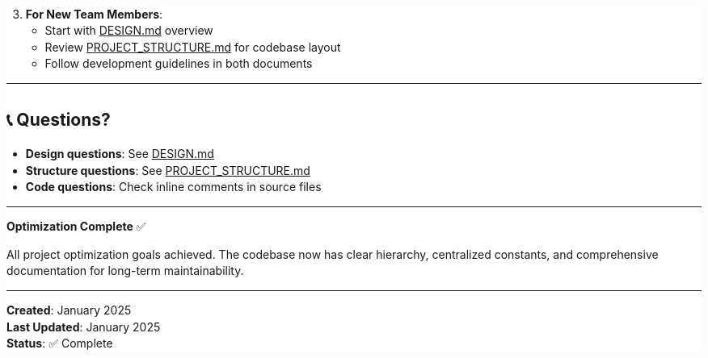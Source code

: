 3. **For New Team Members**:
   - Start with [DESIGN.md](./DESIGN.md) overview
   - Review [PROJECT_STRUCTURE.md](./PROJECT_STRUCTURE.md) for codebase layout
   - Follow development guidelines in both documents

---

## 📞 Questions?

- **Design questions**: See [DESIGN.md](./DESIGN.md)
- **Structure questions**: See [PROJECT_STRUCTURE.md](./PROJECT_STRUCTURE.md)
- **Code questions**: Check inline comments in source files

---

**Optimization Complete** ✅

All project optimization goals achieved. The codebase now has clear hierarchy, centralized constants, and comprehensive documentation for long-term maintainability.

---

**Created**: January 2025  
**Last Updated**: January 2025  
**Status**: ✅ Complete
